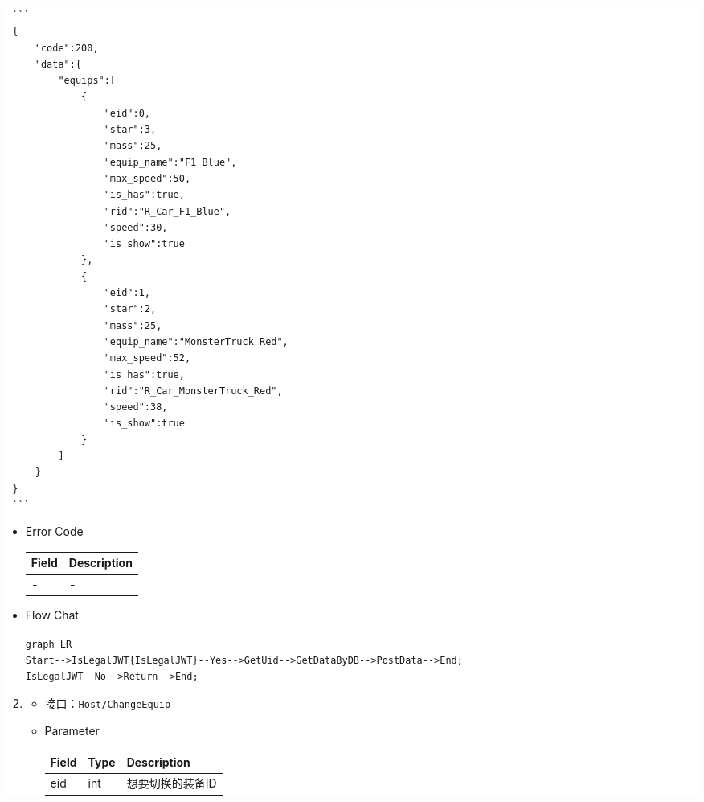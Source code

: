      ```
     {
         "code":200,
         "data":{
             "equips":[
                 {
                     "eid":0,
                     "star":3,
                     "mass":25,
                     "equip_name":"F1 Blue",
                     "max_speed":50,
                     "is_has":true,
                     "rid":"R_Car_F1_Blue",
                     "speed":30,
                     "is_show":true
                 },
                 {
                     "eid":1,
                     "star":2,
                     "mass":25,
                     "equip_name":"MonsterTruck Red",
                     "max_speed":52,
                     "is_has":true,
                     "rid":"R_Car_MonsterTruck_Red",
                     "speed":38,
                     "is_show":true
                 }
             ]
         }
     }
     ```

   * Error Code

     | Field | Description |
     | :---- | :---------- |
     | -     | -           |

   * Flow Chat

     ```mermaid
     graph LR
     Start-->IsLegalJWT{IsLegalJWT}--Yes-->GetUid-->GetDataByDB-->PostData-->End;
     IsLegalJWT--No-->Return-->End;
     ```

     

2. * 接口：`Host/ChangeEquip`

   * Parameter

     | Field | Type | Description      |
     | :---- | :--- | :--------------- |
     | eid   | int  | 想要切换的装备ID |
